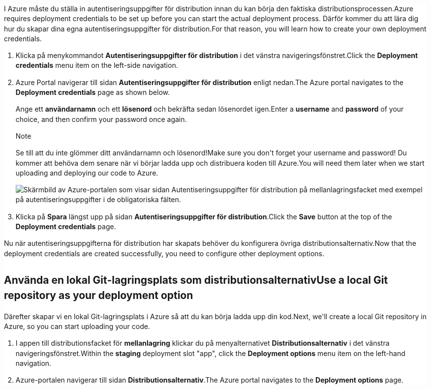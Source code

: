 <span data-ttu-id="63db5-132">I Azure måste du ställa in autentiseringsuppgifter för distribution innan du kan börja den faktiska distributionsprocessen.</span><span class="sxs-lookup"><span data-stu-id="63db5-132">Azure requires deployment credentials to be set up before you can start the actual deployment process.</span></span> <span data-ttu-id="63db5-133">Därför kommer du att lära dig hur du skapar dina egna autentiseringsuppgifter för distribution.</span><span class="sxs-lookup"><span data-stu-id="63db5-133">For that reason, you will learn how to create your own deployment credentials.</span></span>

1. <span data-ttu-id="63db5-134">Klicka på menykommandot **Autentiseringsuppgifter för distribution** i det vänstra navigeringsfönstret.</span><span class="sxs-lookup"><span data-stu-id="63db5-134">Click the **Deployment credentials** menu item on the left-side navigation.</span></span>

1. <span data-ttu-id="63db5-135">Azure Portal navigerar till sidan **Autentiseringsuppgifter för distribution** enligt nedan.</span><span class="sxs-lookup"><span data-stu-id="63db5-135">The Azure portal navigates to the **Deployment credentials** page as shown below.</span></span>

    <span data-ttu-id="63db5-136">Ange ett **användarnamn** och ett **lösenord** och bekräfta sedan lösenordet igen.</span><span class="sxs-lookup"><span data-stu-id="63db5-136">Enter a **username** and **password** of your choice, and then confirm your password once again.</span></span>

    > [!NOTE]
    > <span data-ttu-id="63db5-137">Se till att du inte glömmer ditt användarnamn och lösenord!</span><span class="sxs-lookup"><span data-stu-id="63db5-137">Make sure you don't forget your username and password!</span></span> <span data-ttu-id="63db5-138">Du kommer att behöva dem senare när vi börjar ladda upp och distribuera koden till Azure.</span><span class="sxs-lookup"><span data-stu-id="63db5-138">You will need them later when we start uploading and deploying our code to Azure.</span></span>

    ![Skärmbild av Azure-portalen som visar sidan Autentiseringsuppgifter för distribution på mellanlagringsfacket med exempel på autentiseringsuppgifter i de obligatoriska fälten.](../media/7-deployment-credentials.png)

1. <span data-ttu-id="63db5-140">Klicka på **Spara** längst upp på sidan **Autentiseringsuppgifter för distribution**.</span><span class="sxs-lookup"><span data-stu-id="63db5-140">Click the **Save** button at the top of the **Deployment credentials** page.</span></span>

<span data-ttu-id="63db5-141">Nu när autentiseringsuppgifterna för distribution har skapats behöver du konfigurera övriga distributionsalternativ.</span><span class="sxs-lookup"><span data-stu-id="63db5-141">Now that the deployment credentials are created successfully, you need to configure other deployment options.</span></span>

## <a name="use-a-local-git-repository-as-your-deployment-option"></a><span data-ttu-id="63db5-142">Använda en lokal Git-lagringsplats som distributionsalternativ</span><span class="sxs-lookup"><span data-stu-id="63db5-142">Use a local Git repository as your deployment option</span></span>

<span data-ttu-id="63db5-143">Därefter skapar vi en lokal Git-lagringsplats i Azure så att du kan börja ladda upp din kod.</span><span class="sxs-lookup"><span data-stu-id="63db5-143">Next, we'll create a local Git repository in Azure, so you can start uploading your code.</span></span>

1. <span data-ttu-id="63db5-144">I appen till distributionsfacket för **mellanlagring** klickar du på menyalternativet **Distributionsalternativ** i det vänstra navigeringsfönstret.</span><span class="sxs-lookup"><span data-stu-id="63db5-144">Within the **staging** deployment slot "app", click the **Deployment options** menu item on the left-hand navigation.</span></span>

1. <span data-ttu-id="63db5-145">Azure-portalen navigerar till sidan **Distributionsalternativ**.</span><span class="sxs-lookup"><span data-stu-id="63db5-145">The Azure portal navigates to the **Deployment options** page.</span></span>
